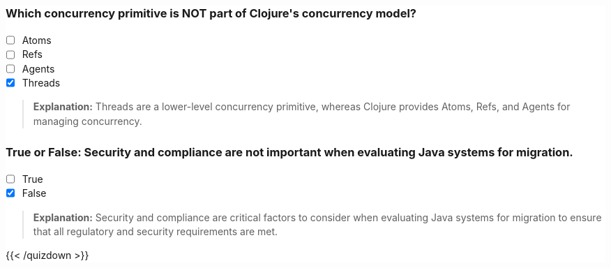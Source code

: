 ### Which concurrency primitive is NOT part of Clojure's concurrency model?

- [ ] Atoms
- [ ] Refs
- [ ] Agents
- [x] Threads

> **Explanation:** Threads are a lower-level concurrency primitive, whereas Clojure provides Atoms, Refs, and Agents for managing concurrency.

### True or False: Security and compliance are not important when evaluating Java systems for migration.

- [ ] True
- [x] False

> **Explanation:** Security and compliance are critical factors to consider when evaluating Java systems for migration to ensure that all regulatory and security requirements are met.

{{< /quizdown >}}
